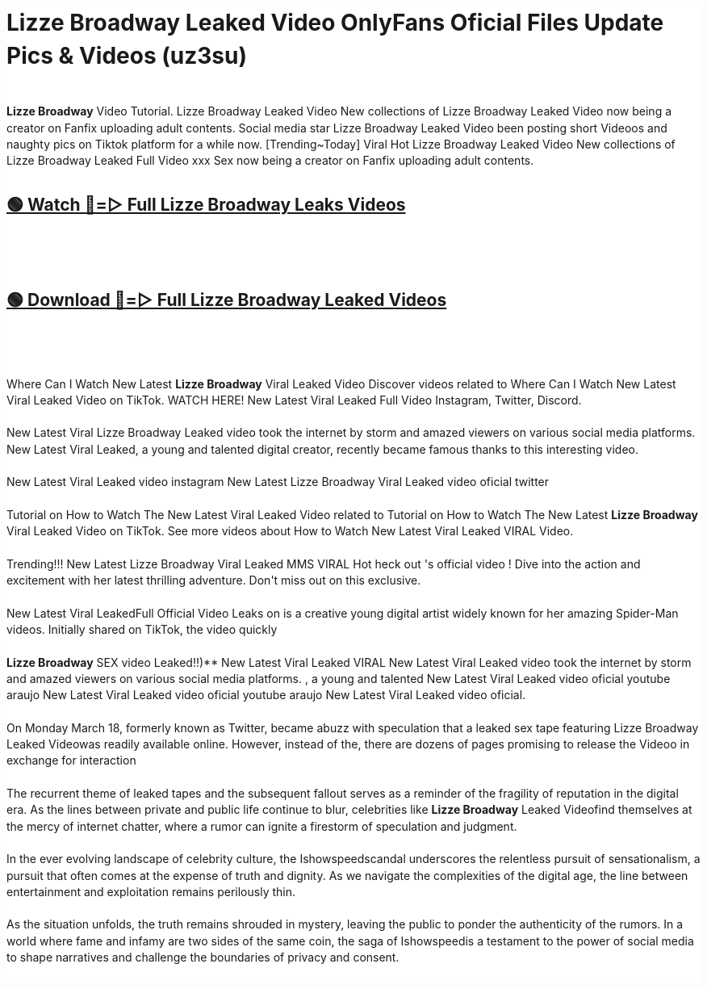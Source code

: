 # Lizze Broadway Leaked Video OnlyFans Oficial Files Update Pics & Videos (uz3su)<br>
<br>
<strong>Lizze Broadway</strong> Video Tutorial. Lizze Broadway Leaked Video New collections of  Lizze Broadway Leaked Video now being a creator on Fanfix uploading adult contents. Social media star Lizze Broadway Leaked Video been posting short Videoos and naughty pics on Tiktok platform for a while now. [Trending~Today] Viral Hot Lizze Broadway Leaked Video New collections of Lizze Broadway Leaked Full Video xxx Sex now being a creator on Fanfix uploading adult contents.
<br>
<h2><a href="https://www.google.co.id/?v=Watch_Lizze_Broadway">🟢 Watch 👙=▷ Full Lizze Broadway Leaks Videos</a></h2><br>
  <br>
<h2><a href="https://www.google.co.id/?v=Download_Lizze_Broadway">🟢 Download 👙=▷ Full Lizze Broadway Leaked Videos</a></h2><br>
<br>
<br>
Where Can I Watch New Latest <strong>Lizze Broadway</strong> Viral Leaked Video Discover videos related to Where Can I Watch New Latest Viral Leaked Video on TikTok. WATCH HERE! New Latest Viral Leaked Full Video Instagram, Twitter, Discord.
<br><br>
New Latest Viral Lizze Broadway Leaked video took the internet by storm and amazed viewers on various social media platforms. New Latest Viral Leaked, a young and talented digital creator, recently became famous thanks to this interesting video.
<br><br>
New Latest Viral Leaked video instagram New Latest Lizze Broadway Viral Leaked video oficial twitter
<br><br>
Tutorial on How to Watch The New Latest Viral Leaked Video related to Tutorial on How to Watch The New Latest <strong>Lizze Broadway</strong> Viral Leaked Video on TikTok. See more videos about How to Watch New Latest Viral Leaked VIRAL Video.
<br><br>
Trending!!! New Latest Lizze Broadway Viral Leaked MMS VIRAL Hot heck out 's official video ! Dive into the action and excitement with her latest thrilling adventure. Don't miss out on this exclusive.
<br><br>
New Latest Viral LeakedFull Official Video Leaks on  is a creative young digital artist widely known for her amazing Spider-Man videos. Initially shared on TikTok, the video quickly
<br><br>
<strong>Lizze Broadway</strong> SEX video Leaked!!)** New Latest Viral Leaked VIRAL New Latest Viral Leaked video took the internet by storm and amazed viewers on various social media platforms. , a young and talented New Latest Viral Leaked video oficial youtube araujo New Latest Viral Leaked video oficial youtube araujo New Latest Viral Leaked video oficial.
<br><br>
On Monday March 18, formerly known as Twitter, became abuzz with speculation that a leaked sex tape featuring Lizze Broadway Leaked Videowas readily available online. However, instead of the, there are dozens of pages promising to release the Videoo in exchange for interaction
<br><br>
The recurrent theme of leaked tapes and the subsequent fallout serves as a reminder of the fragility of reputation in the digital era. As the lines between private and public life continue to blur, celebrities like <strong>Lizze Broadway</strong> Leaked Videofind themselves at the mercy of internet chatter, where a rumor can ignite a firestorm of speculation and judgment.
<br><br>
In the ever evolving landscape of celebrity culture, the Ishowspeedscandal underscores the relentless pursuit of sensationalism, a pursuit that often comes at the expense of truth and dignity. As we navigate the complexities of the digital age, the line between entertainment and exploitation remains perilously thin.
<br><br>
As the situation unfolds, the truth remains shrouded in mystery, leaving the public to ponder the authenticity of the rumors. In a world where fame and infamy are two sides of the same coin, the saga of Ishowspeedis a testament to the power of social media to shape narratives and challenge the boundaries of privacy and consent.
<br><br>